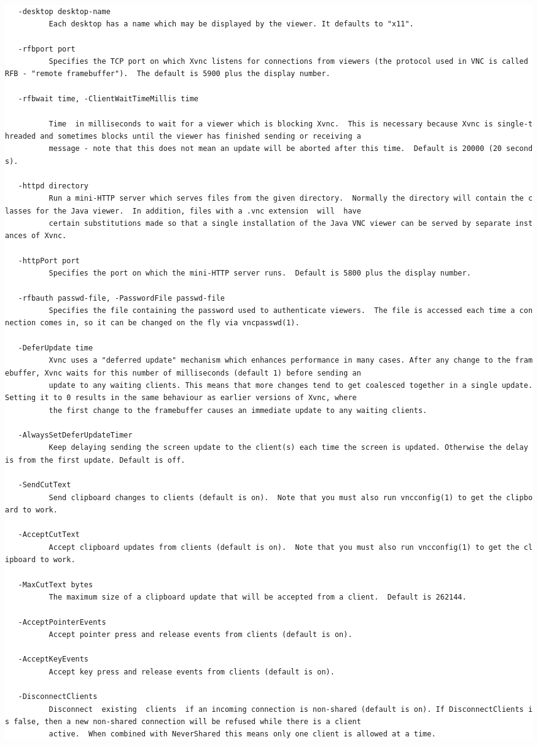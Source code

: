 
       -desktop desktop-name
              Each desktop has a name which may be displayed by the viewer. It defaults to "x11".

       -rfbport port
              Specifies the TCP port on which Xvnc listens for connections from viewers (the protocol used in VNC is called RFB - "remote framebuffer").  The default is 5900 plus the display number.

       -rfbwait time, -ClientWaitTimeMillis time

              Time  in milliseconds to wait for a viewer which is blocking Xvnc.  This is necessary because Xvnc is single-threaded and sometimes blocks until the viewer has finished sending or receiving a
              message - note that this does not mean an update will be aborted after this time.  Default is 20000 (20 seconds).

       -httpd directory
              Run a mini-HTTP server which serves files from the given directory.  Normally the directory will contain the classes for the Java viewer.  In addition, files with a .vnc extension  will  have
              certain substitutions made so that a single installation of the Java VNC viewer can be served by separate instances of Xvnc.

       -httpPort port
              Specifies the port on which the mini-HTTP server runs.  Default is 5800 plus the display number.

       -rfbauth passwd-file, -PasswordFile passwd-file
              Specifies the file containing the password used to authenticate viewers.  The file is accessed each time a connection comes in, so it can be changed on the fly via vncpasswd(1).

       -DeferUpdate time
              Xvnc uses a "deferred update" mechanism which enhances performance in many cases. After any change to the framebuffer, Xvnc waits for this number of milliseconds (default 1) before sending an
              update to any waiting clients. This means that more changes tend to get coalesced together in a single update. Setting it to 0 results in the same behaviour as earlier versions of Xvnc, where
              the first change to the framebuffer causes an immediate update to any waiting clients.

       -AlwaysSetDeferUpdateTimer
              Keep delaying sending the screen update to the client(s) each time the screen is updated. Otherwise the delay is from the first update. Default is off.

       -SendCutText
              Send clipboard changes to clients (default is on).  Note that you must also run vncconfig(1) to get the clipboard to work.

       -AcceptCutText
              Accept clipboard updates from clients (default is on).  Note that you must also run vncconfig(1) to get the clipboard to work.

       -MaxCutText bytes
              The maximum size of a clipboard update that will be accepted from a client.  Default is 262144.

       -AcceptPointerEvents
              Accept pointer press and release events from clients (default is on).

       -AcceptKeyEvents
              Accept key press and release events from clients (default is on).

       -DisconnectClients
              Disconnect  existing  clients  if an incoming connection is non-shared (default is on). If DisconnectClients is false, then a new non-shared connection will be refused while there is a client
              active.  When combined with NeverShared this means only one client is allowed at a time.
